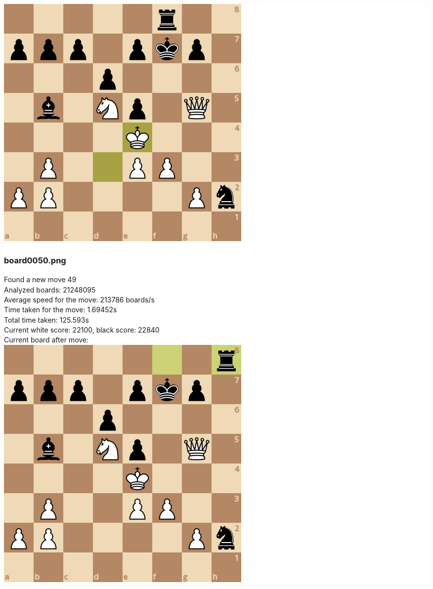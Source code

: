 ![board0049.png](images/board0049.png)

### board0050.png

Found a new move 49\
Analyzed boards: 21248095\
Average speed for the move: 213786 boards/s\
Time taken for the move: 1.69452s\
Total time taken: 125.593s\
Current white score: 22100, black score: 22840\
Current board after move:\
![board0050.png](images/board0050.png)
